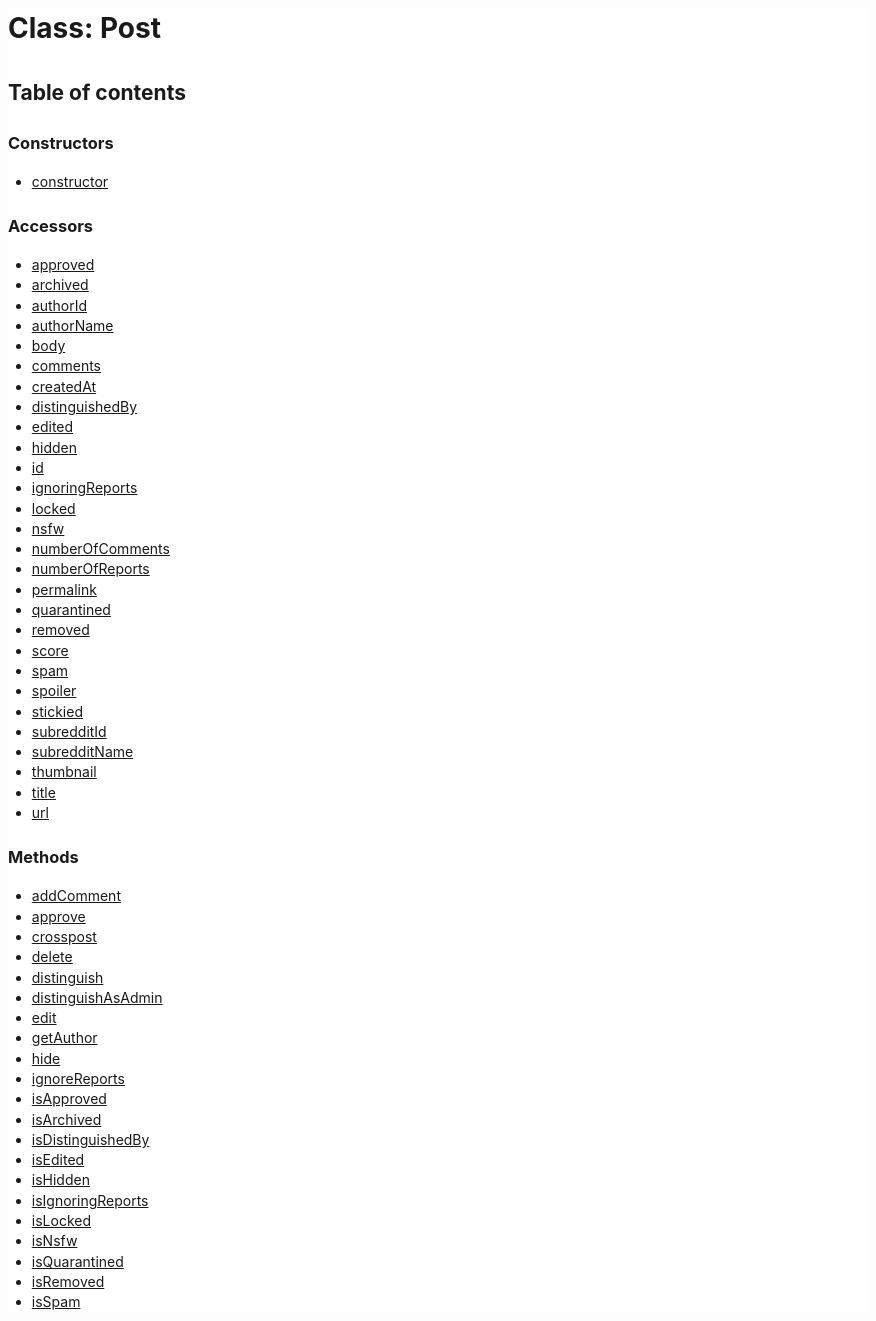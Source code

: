 # Class: Post

## Table of contents

### Constructors

- [constructor](Post.md#constructor)

### Accessors

- [approved](Post.md#approved)
- [archived](Post.md#archived)
- [authorId](Post.md#authorid)
- [authorName](Post.md#authorname)
- [body](Post.md#body)
- [comments](Post.md#comments)
- [createdAt](Post.md#createdat)
- [distinguishedBy](Post.md#distinguishedby)
- [edited](Post.md#edited)
- [hidden](Post.md#hidden)
- [id](Post.md#id)
- [ignoringReports](Post.md#ignoringreports)
- [locked](Post.md#locked)
- [nsfw](Post.md#nsfw)
- [numberOfComments](Post.md#numberofcomments)
- [numberOfReports](Post.md#numberofreports)
- [permalink](Post.md#permalink)
- [quarantined](Post.md#quarantined)
- [removed](Post.md#removed)
- [score](Post.md#score)
- [spam](Post.md#spam)
- [spoiler](Post.md#spoiler)
- [stickied](Post.md#stickied)
- [subredditId](Post.md#subredditid)
- [subredditName](Post.md#subredditname)
- [thumbnail](Post.md#thumbnail)
- [title](Post.md#title)
- [url](Post.md#url)

### Methods

- [addComment](Post.md#addcomment)
- [approve](Post.md#approve)
- [crosspost](Post.md#crosspost)
- [delete](Post.md#delete)
- [distinguish](Post.md#distinguish)
- [distinguishAsAdmin](Post.md#distinguishasadmin)
- [edit](Post.md#edit)
- [getAuthor](Post.md#getauthor)
- [hide](Post.md#hide)
- [ignoreReports](Post.md#ignorereports)
- [isApproved](Post.md#isapproved)
- [isArchived](Post.md#isarchived)
- [isDistinguishedBy](Post.md#isdistinguishedby)
- [isEdited](Post.md#isedited)
- [isHidden](Post.md#ishidden)
- [isIgnoringReports](Post.md#isignoringreports)
- [isLocked](Post.md#islocked)
- [isNsfw](Post.md#isnsfw)
- [isQuarantined](Post.md#isquarantined)
- [isRemoved](Post.md#isremoved)
- [isSpam](Post.md#isspam)